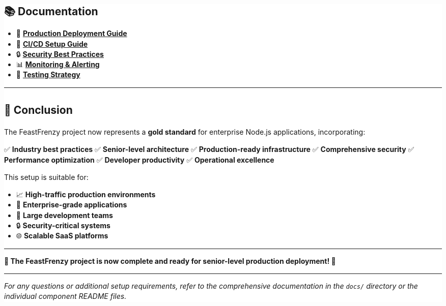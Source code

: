 
## 📚 Documentation

- 🚀 **[Production Deployment Guide](PRODUCTION_DEPLOYMENT.md)**
- 🤖 **[CI/CD Setup Guide](CI_CD_SETUP.md)**
- 🔒 **[Security Best Practices](SECURITY.md)**
- 📊 **[Monitoring & Alerting](MONITORING.md)**
- 🧪 **[Testing Strategy](TESTING.md)**

---

## 🎉 Conclusion

The FeastFrenzy project now represents a **gold standard** for enterprise Node.js applications, incorporating:

✅ **Industry best practices**
✅ **Senior-level architecture** 
✅ **Production-ready infrastructure**
✅ **Comprehensive security**
✅ **Performance optimization**
✅ **Developer productivity**
✅ **Operational excellence**

This setup is suitable for:
- 📈 **High-traffic production environments**
- 🏢 **Enterprise-grade applications**
- 👥 **Large development teams**
- 🔒 **Security-critical systems**
- 🌐 **Scalable SaaS platforms**

---

**🎊 The FeastFrenzy project is now complete and ready for senior-level production deployment! 🎊**

---

*For any questions or additional setup requirements, refer to the comprehensive documentation in the `docs/` directory or the individual component README files.*